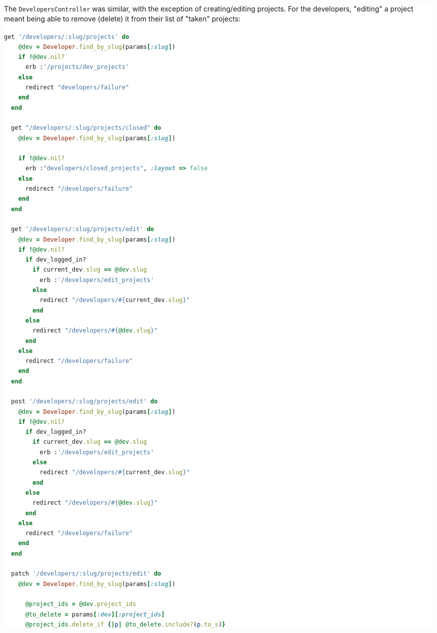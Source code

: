 The `DevelopersController` was similar, with the exception of creating/editing projects. For the developers, "editing" a project meant being able to remove (delete) it from their list of "taken" projects:

```ruby
get '/developers/:slug/projects' do
    @dev = Developer.find_by_slug(params[:slug])
    if !@dev.nil?
      erb :'/projects/dev_projects'
    else
      redirect "developers/failure"
    end
  end

  get "/developers/:slug/projects/closed" do
    @dev = Developer.find_by_slug(params[:slug])

    if !@dev.nil?
      erb :"developers/closed_projects", :layout => false
    else
      redirect "/developers/failure"
    end
  end

  get '/developers/:slug/projects/edit' do
    @dev = Developer.find_by_slug(params[:slug])
    if !@dev.nil?
      if dev_logged_in?
        if current_dev.slug == @dev.slug
          erb :'/developers/edit_projects'
        else
          redirect "/developers/#{current_dev.slug}"
        end
      else
        redirect "/developers/#{@dev.slug}"
      end
    else
      redirect "/developers/failure"
    end
  end

  post '/developers/:slug/projects/edit' do
    @dev = Developer.find_by_slug(params[:slug])
    if !@dev.nil?
      if dev_logged_in?
        if current_dev.slug == @dev.slug
          erb :'/developers/edit_projects'
        else
          redirect "/developers/#{current_dev.slug}"
        end
      else
        redirect "/developers/#{@dev.slug}"
      end
    else
      redirect "/developers/failure"
    end
  end

  patch '/developers/:slug/projects/edit' do
    @dev = Developer.find_by_slug(params[:slug])

      @project_ids = @dev.project_ids
      @to_delete = params[:dev][:project_ids]
      @project_ids.delete_if {|p| @to_delete.include?(p.to_s)}
```